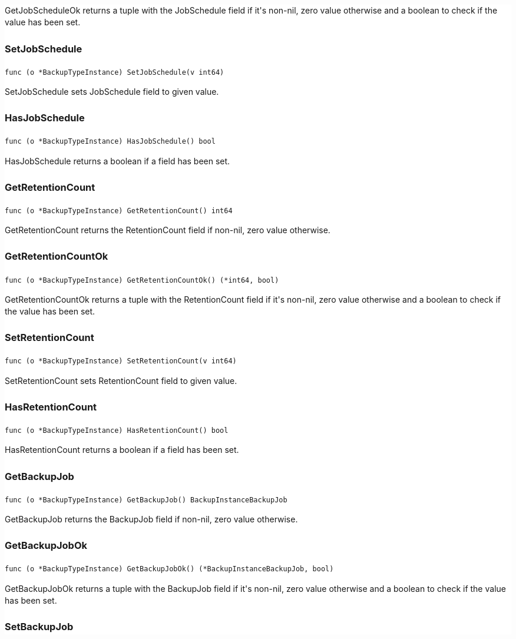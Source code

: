 GetJobScheduleOk returns a tuple with the JobSchedule field if it's non-nil, zero value otherwise
and a boolean to check if the value has been set.

### SetJobSchedule

`func (o *BackupTypeInstance) SetJobSchedule(v int64)`

SetJobSchedule sets JobSchedule field to given value.

### HasJobSchedule

`func (o *BackupTypeInstance) HasJobSchedule() bool`

HasJobSchedule returns a boolean if a field has been set.

### GetRetentionCount

`func (o *BackupTypeInstance) GetRetentionCount() int64`

GetRetentionCount returns the RetentionCount field if non-nil, zero value otherwise.

### GetRetentionCountOk

`func (o *BackupTypeInstance) GetRetentionCountOk() (*int64, bool)`

GetRetentionCountOk returns a tuple with the RetentionCount field if it's non-nil, zero value otherwise
and a boolean to check if the value has been set.

### SetRetentionCount

`func (o *BackupTypeInstance) SetRetentionCount(v int64)`

SetRetentionCount sets RetentionCount field to given value.

### HasRetentionCount

`func (o *BackupTypeInstance) HasRetentionCount() bool`

HasRetentionCount returns a boolean if a field has been set.

### GetBackupJob

`func (o *BackupTypeInstance) GetBackupJob() BackupInstanceBackupJob`

GetBackupJob returns the BackupJob field if non-nil, zero value otherwise.

### GetBackupJobOk

`func (o *BackupTypeInstance) GetBackupJobOk() (*BackupInstanceBackupJob, bool)`

GetBackupJobOk returns a tuple with the BackupJob field if it's non-nil, zero value otherwise
and a boolean to check if the value has been set.

### SetBackupJob
